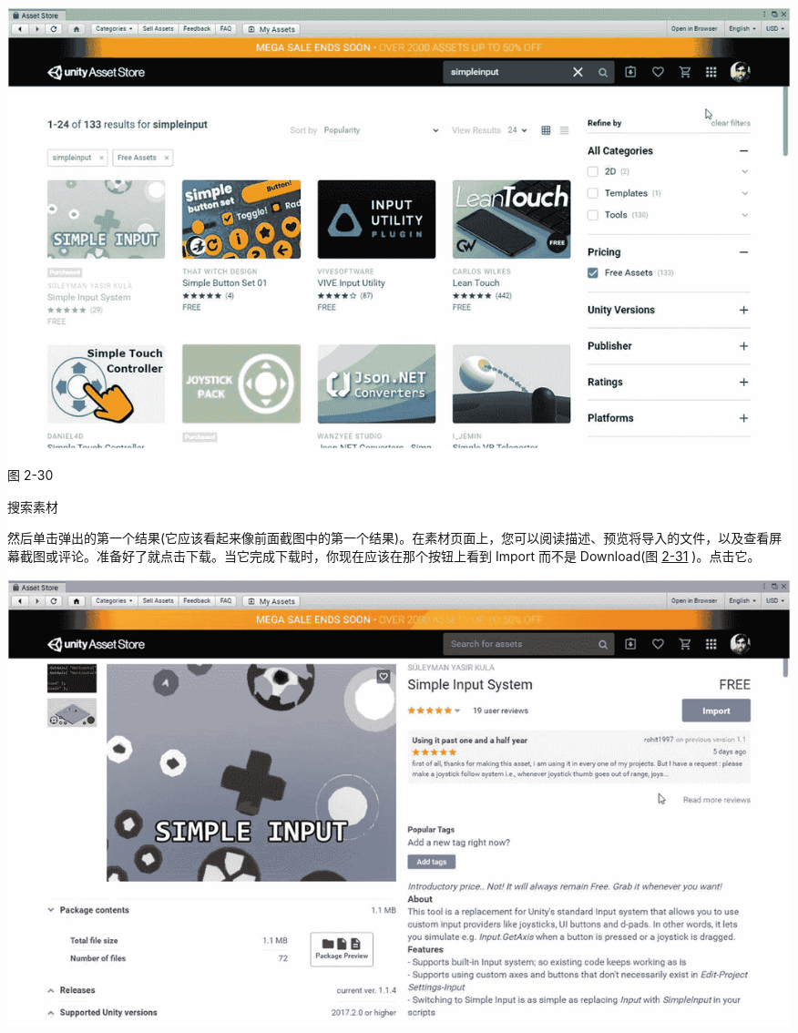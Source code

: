 ![img/491558_1_En_2_Fig30_HTML.jpg](img/491558_1_En_2_Fig30_HTML.jpg)

图 2-30

搜索素材

然后单击弹出的第一个结果(它应该看起来像前面截图中的第一个结果)。在素材页面上，您可以阅读描述、预览将导入的文件，以及查看屏幕截图或评论。准备好了就点击下载。当它完成下载时，你现在应该在那个按钮上看到 Import 而不是 Download(图 [2-31](#Fig31) )。点击它。

![img/491558_1_En_2_Fig31_HTML.jpg](img/491558_1_En_2_Fig31_HTML.jpg)
